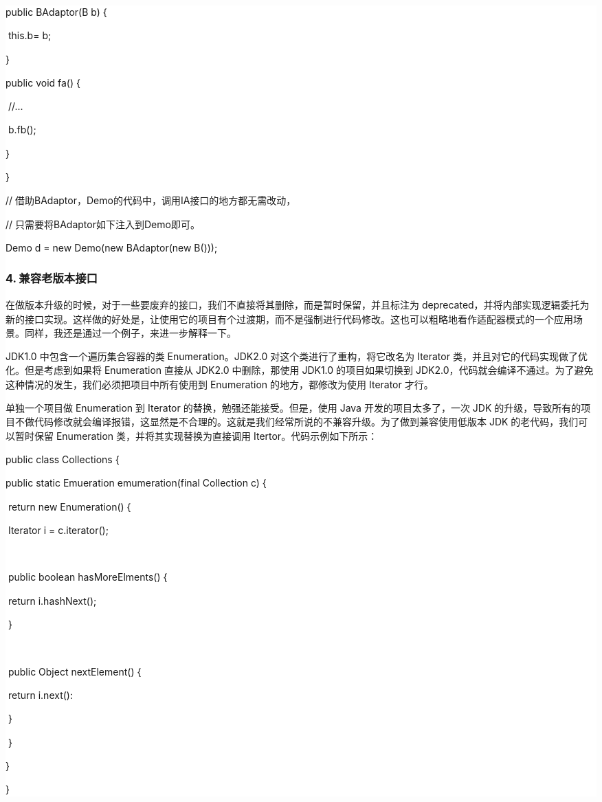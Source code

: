   public BAdaptor(B b) {

​    this.b= b;

  }

  public void fa() {

​    //...

​    b.fb();

  }

}

// 借助BAdaptor，Demo的代码中，调用IA接口的地方都无需改动，

// 只需要将BAdaptor如下注入到Demo即可。

Demo d = new Demo(new BAdaptor(new B()));

### 4. 兼容老版本接口

在做版本升级的时候，对于一些要废弃的接口，我们不直接将其删除，而是暂时保留，并且标注为 deprecated，并将内部实现逻辑委托为新的接口实现。这样做的好处是，让使用它的项目有个过渡期，而不是强制进行代码修改。这也可以粗略地看作适配器模式的一个应用场景。同样，我还是通过一个例子，来进一步解释一下。

JDK1.0 中包含一个遍历集合容器的类 Enumeration。JDK2.0 对这个类进行了重构，将它改名为 Iterator 类，并且对它的代码实现做了优化。但是考虑到如果将 Enumeration 直接从 JDK2.0 中删除，那使用 JDK1.0 的项目如果切换到 JDK2.0，代码就会编译不通过。为了避免这种情况的发生，我们必须把项目中所有使用到 Enumeration 的地方，都修改为使用 Iterator 才行。

单独一个项目做 Enumeration 到 Iterator 的替换，勉强还能接受。但是，使用 Java 开发的项目太多了，一次 JDK 的升级，导致所有的项目不做代码修改就会编译报错，这显然是不合理的。这就是我们经常所说的不兼容升级。为了做到兼容使用低版本 JDK 的老代码，我们可以暂时保留 Enumeration 类，并将其实现替换为直接调用 Itertor。代码示例如下所示：

public class Collections {

  public static Emueration emumeration(final Collection c) {

​    return new Enumeration() {

​      Iterator i = c.iterator();

​      

​      public boolean hasMoreElments() {

​        return i.hashNext();

​      }

​      

​      public Object nextElement() {

​        return i.next():

​      }

​    }

  }

}
